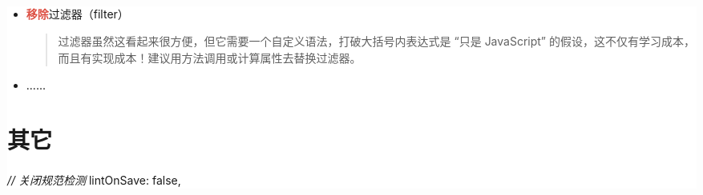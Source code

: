 - <strong style="color:#DD5145">移除</strong>过滤器（filter）

  > 过滤器虽然这看起来很方便，但它需要一个自定义语法，打破大括号内表达式是 “只是 JavaScript” 的假设，这不仅有学习成本，而且有实现成本！建议用方法调用或计算属性去替换过滤器。

- ......





# 其它

*//* *关闭规范检测*  lintOnSave: false,





























